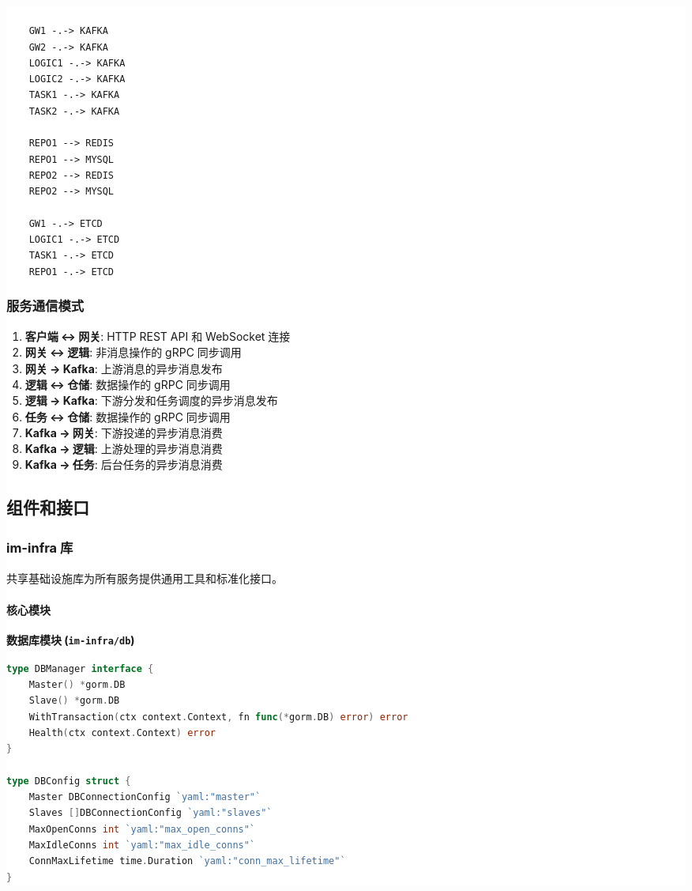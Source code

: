 ```mermaid
    
    GW1 -.-> KAFKA
    GW2 -.-> KAFKA
    LOGIC1 -.-> KAFKA
    LOGIC2 -.-> KAFKA
    TASK1 -.-> KAFKA
    TASK2 -.-> KAFKA
    
    REPO1 --> REDIS
    REPO1 --> MYSQL
    REPO2 --> REDIS
    REPO2 --> MYSQL
    
    GW1 -.-> ETCD
    LOGIC1 -.-> ETCD
    TASK1 -.-> ETCD
    REPO1 -.-> ETCD
```

### 服务通信模式

1. **客户端 ↔ 网关**: HTTP REST API 和 WebSocket 连接
2. **网关 ↔ 逻辑**: 非消息操作的 gRPC 同步调用
3. **网关 → Kafka**: 上游消息的异步消息发布
4. **逻辑 ↔ 仓储**: 数据操作的 gRPC 同步调用
5. **逻辑 → Kafka**: 下游分发和任务调度的异步消息发布
6. **任务 ↔ 仓储**: 数据操作的 gRPC 同步调用
7. **Kafka → 网关**: 下游投递的异步消息消费
8. **Kafka → 逻辑**: 上游处理的异步消息消费
9. **Kafka → 任务**: 后台任务的异步消息消费

## 组件和接口

### im-infra 库

共享基础设施库为所有服务提供通用工具和标准化接口。

#### 核心模块

**数据库模块 (`im-infra/db`)**
```go
type DBManager interface {
    Master() *gorm.DB
    Slave() *gorm.DB
    WithTransaction(ctx context.Context, fn func(*gorm.DB) error) error
    Health(ctx context.Context) error
}

type DBConfig struct {
    Master DBConnectionConfig `yaml:"master"`
    Slaves []DBConnectionConfig `yaml:"slaves"`
    MaxOpenConns int `yaml:"max_open_conns"`
    MaxIdleConns int `yaml:"max_idle_conns"`
    ConnMaxLifetime time.Duration `yaml:"conn_max_lifetime"`
}
```
